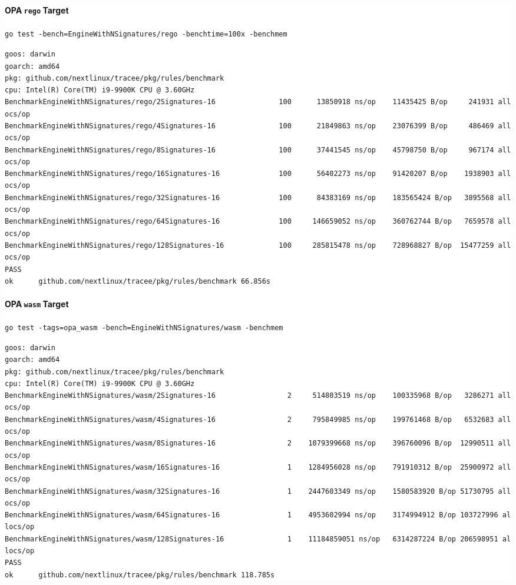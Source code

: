 #### OPA `rego` Target

```console
go test -bench=EngineWithNSignatures/rego -benchtime=100x -benchmem
```

```text
goos: darwin
goarch: amd64
pkg: github.com/nextlinux/tracee/pkg/rules/benchmark
cpu: Intel(R) Core(TM) i9-9900K CPU @ 3.60GHz
BenchmarkEngineWithNSignatures/rego/2Signatures-16         	     100	  13850918 ns/op	11435425 B/op	  241931 allocs/op
BenchmarkEngineWithNSignatures/rego/4Signatures-16         	     100	  21849863 ns/op	23076399 B/op	  486469 allocs/op
BenchmarkEngineWithNSignatures/rego/8Signatures-16         	     100	  37441545 ns/op	45798750 B/op	  967174 allocs/op
BenchmarkEngineWithNSignatures/rego/16Signatures-16        	     100	  56402273 ns/op	91420207 B/op	 1938903 allocs/op
BenchmarkEngineWithNSignatures/rego/32Signatures-16        	     100	  84383169 ns/op	183565424 B/op	 3895568 allocs/op
BenchmarkEngineWithNSignatures/rego/64Signatures-16        	     100	 146659052 ns/op	360762744 B/op	 7659578 allocs/op
BenchmarkEngineWithNSignatures/rego/128Signatures-16       	     100	 285815478 ns/op	728968827 B/op	15477259 allocs/op
PASS
ok  	github.com/nextlinux/tracee/pkg/rules/benchmark	66.856s
```

#### OPA `wasm` Target

```console
go test -tags=opa_wasm -bench=EngineWithNSignatures/wasm -benchmem
```

```text
goos: darwin
goarch: amd64
pkg: github.com/nextlinux/tracee/pkg/rules/benchmark
cpu: Intel(R) Core(TM) i9-9900K CPU @ 3.60GHz
BenchmarkEngineWithNSignatures/wasm/2Signatures-16         	       2	 514803519 ns/op	100335968 B/op	 3286271 allocs/op
BenchmarkEngineWithNSignatures/wasm/4Signatures-16         	       2	 795849985 ns/op	199761468 B/op	 6532683 allocs/op
BenchmarkEngineWithNSignatures/wasm/8Signatures-16         	       2	1079399668 ns/op	396760096 B/op	12990511 allocs/op
BenchmarkEngineWithNSignatures/wasm/16Signatures-16        	       1	1284956028 ns/op	791910312 B/op	25900972 allocs/op
BenchmarkEngineWithNSignatures/wasm/32Signatures-16        	       1	2447603349 ns/op	1580583920 B/op	51730795 allocs/op
BenchmarkEngineWithNSignatures/wasm/64Signatures-16        	       1	4953602994 ns/op	3174994912 B/op	103727996 allocs/op
BenchmarkEngineWithNSignatures/wasm/128Signatures-16       	       1	11184859051 ns/op	6314287224 B/op	206598951 allocs/op
PASS
ok  	github.com/nextlinux/tracee/pkg/rules/benchmark	118.785s
```
